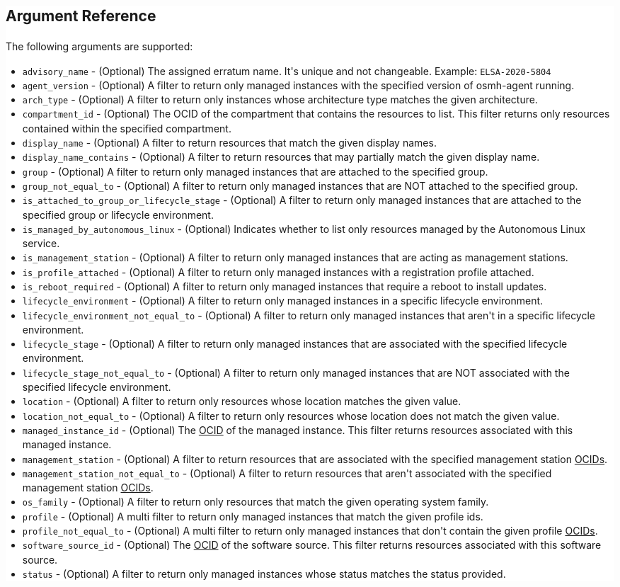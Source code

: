 ## Argument Reference

The following arguments are supported:

* `advisory_name` - (Optional) The assigned erratum name. It's unique and not changeable.  Example: `ELSA-2020-5804` 
* `agent_version` - (Optional) A filter to return only managed instances with the specified version of osmh-agent running.
* `arch_type` - (Optional) A filter to return only instances whose architecture type matches the given architecture.
* `compartment_id` - (Optional) The OCID of the compartment that contains the resources to list. This filter returns only resources contained within the specified compartment.
* `display_name` - (Optional) A filter to return resources that match the given display names.
* `display_name_contains` - (Optional) A filter to return resources that may partially match the given display name.
* `group` - (Optional) A filter to return only managed instances that are attached to the specified group.
* `group_not_equal_to` - (Optional) A filter to return only managed instances that are NOT attached to the specified group.
* `is_attached_to_group_or_lifecycle_stage` - (Optional) A filter to return only managed instances that are attached to the specified group or lifecycle environment.
* `is_managed_by_autonomous_linux` - (Optional) Indicates whether to list only resources managed by the Autonomous Linux service. 
* `is_management_station` - (Optional) A filter to return only managed instances that are acting as management stations.
* `is_profile_attached` - (Optional) A filter to return only managed instances with a registration profile attached.
* `is_reboot_required` - (Optional) A filter to return only managed instances that require a reboot to install updates.
* `lifecycle_environment` - (Optional) A filter to return only managed instances in a specific lifecycle environment.
* `lifecycle_environment_not_equal_to` - (Optional) A filter to return only managed instances that aren't in a specific lifecycle environment.
* `lifecycle_stage` - (Optional) A filter to return only managed instances that are associated with the specified lifecycle environment.
* `lifecycle_stage_not_equal_to` - (Optional) A filter to return only managed instances that are NOT associated with the specified lifecycle environment.
* `location` - (Optional) A filter to return only resources whose location matches the given value.
* `location_not_equal_to` - (Optional) A filter to return only resources whose location does not match the given value.
* `managed_instance_id` - (Optional) The [OCID](https://docs.cloud.oracle.com/iaas/Content/General/Concepts/identifiers.htm) of the managed instance. This filter returns resources associated with this managed instance.
* `management_station` - (Optional) A filter to return resources that are associated with the specified management  station [OCIDs](https://docs.cloud.oracle.com/iaas/Content/General/Concepts/identifiers.htm). 
* `management_station_not_equal_to` - (Optional) A filter to return resources that aren't associated with the specified management  station [OCIDs](https://docs.cloud.oracle.com/iaas/Content/General/Concepts/identifiers.htm). 
* `os_family` - (Optional) A filter to return only resources that match the given operating system family.
* `profile` - (Optional) A multi filter to return only managed instances that match the given profile ids.
* `profile_not_equal_to` - (Optional) A multi filter to return only managed instances that don't contain the given profile [OCIDs](https://docs.cloud.oracle.com/iaas/Content/General/Concepts/identifiers.htm).
* `software_source_id` - (Optional) The [OCID](https://docs.cloud.oracle.com/iaas/Content/General/Concepts/identifiers.htm) of the software source. This filter returns resources associated with this software source.
* `status` - (Optional) A filter to return only managed instances whose status matches the status provided.
